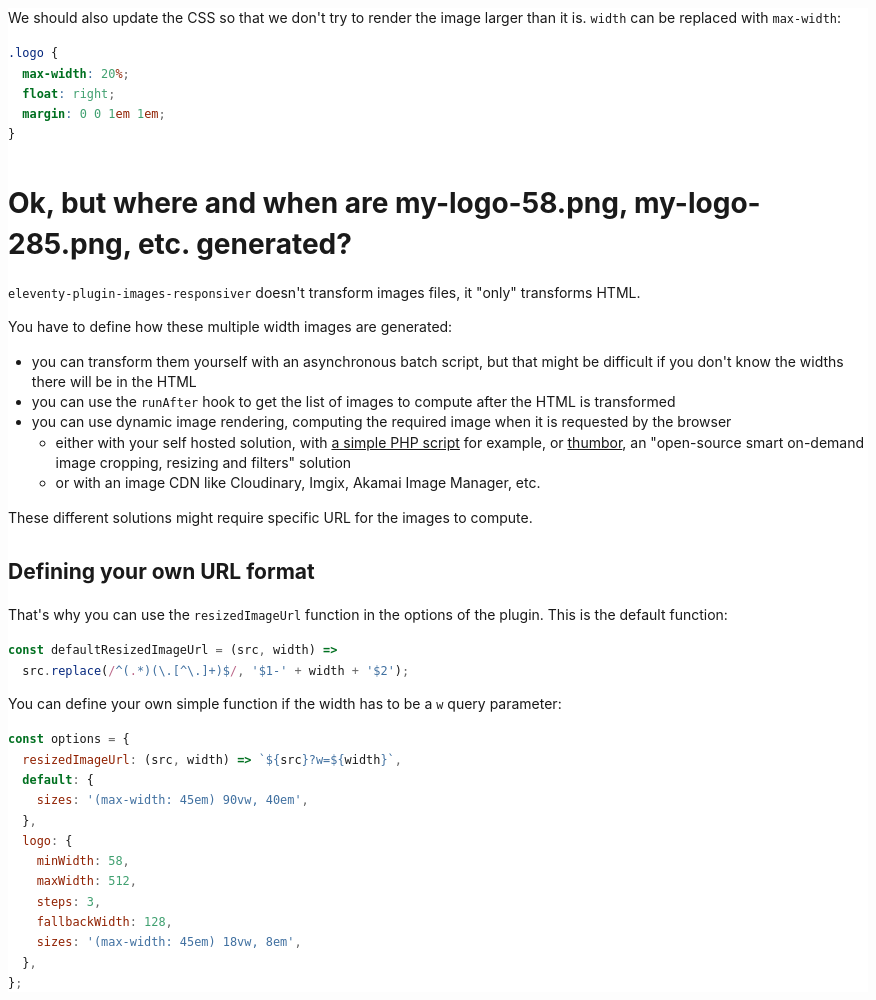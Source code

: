 We should also update the CSS so that we don't try to render the image larger than it is. `width` can be replaced with `max-width`:

```css
.logo {
  max-width: 20%;
  float: right;
  margin: 0 0 1em 1em;
}
```

# Ok, but where and when are my-logo-58.png, my-logo-285.png, etc. generated?

`eleventy-plugin-images-responsiver` doesn't transform images files, it "only" transforms HTML.

You have to define how these multiple width images are generated:

- you can transform them yourself with an asynchronous batch script, but that might be difficult if you don't know the widths there will be in the HTML
- you can use the `runAfter` hook to get the list of images to compute after the HTML is transformed
- you can use dynamic image rendering, computing the required image when it is requested by the browser
  - either with your self hosted solution, with [a simple PHP script](https://css-tricks.com/snippets/php/server-side-image-resizer/) for example, or [thumbor](http://thumbor.org/), an "open-source smart on-demand image cropping, resizing and filters" solution
  - or with an image CDN like Cloudinary, Imgix, Akamai Image Manager, etc.

These different solutions might require specific URL for the images to compute.

## Defining your own URL format

That's why you can use the `resizedImageUrl` function in the options of the plugin. This is the default function:

```javascript
const defaultResizedImageUrl = (src, width) =>
  src.replace(/^(.*)(\.[^\.]+)$/, '$1-' + width + '$2');
```

You can define your own simple function if the width has to be a `w` query parameter:

```javascript
const options = {
  resizedImageUrl: (src, width) => `${src}?w=${width}`,
  default: {
    sizes: '(max-width: 45em) 90vw, 40em',
  },
  logo: {
    minWidth: 58,
    maxWidth: 512,
    steps: 3,
    fallbackWidth: 128,
    sizes: '(max-width: 45em) 18vw, 8em',
  },
};
```
